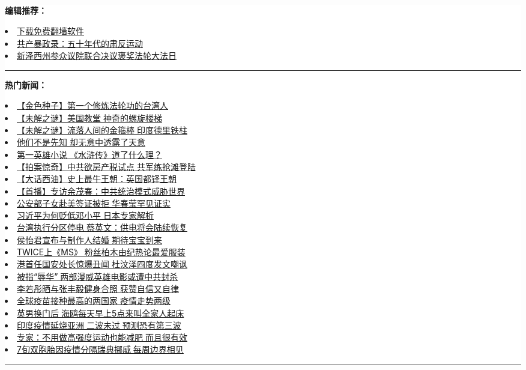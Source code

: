 
<strong>编辑推荐：</strong>
<li><a href="https://github.com/jjhjmf3968/www/blob/master/README.md?dfh#1" target="_blank">下载免费翻墙软件</a></li><li><a href="https://github.com/tsiac2612/djy/blob/master/gb/18/10/21/n10798292.md#1" target="_blank">共产暴政录：五十年代的肃反运动</a></li><li><a href="https://github.com/tsiac2612/djy/blob/master/gb/19/5/9/n11245885.md#1" target="_blank">新泽西州参众议院联合决议褒奖法轮大法日</a></li>
<hr>

<strong>热门新闻：</strong>
<li><a href="https://github.com/xodzue399/djy/blob/master/gb/21/5/7/n12929954.md#1">【金色种子】第一个修炼法轮功的台湾人</a></li>
<li><a href="https://github.com/xodzue399/djy/blob/master/gb/21/5/10/n12937774.md#1">【未解之谜】美国教堂 神奇的螺旋楼梯</a></li>
<li><a href="https://github.com/xodzue399/djy/blob/master/gb/21/5/12/n12944071.md#1">【未解之谜】流落人间的金箍棒 印度德里铁柱</a></li>
<li><a href="https://github.com/xodzue399/djy/blob/master/gb/21/4/19/n12891271.md#1">他们不是先知 却无意中透露了天意</a></li>
<li><a href="https://github.com/xodzue399/djy/blob/master/gb/21/4/30/n12915743.md#1">第一英雄小说  《水浒传》道了什么理？</a></li>
<li><a href="https://github.com/xodzue399/djy/blob/master/gb/21/5/13/n12944813.md#1">【拍案惊奇】中共欲房产税试点 共军练抢滩登陆</a></li>
<li><a href="https://github.com/xodzue399/djy/blob/master/gb/21/5/15/n12951142.md#1">【大话西油】史上最牛王朝：英国都铎王朝</a></li>
<li><a href="https://github.com/xodzue399/djy/blob/master/gb/21/5/13/n12947433.md#1">【首播】专访余茂春：中共统治模式威胁世界</a></li>
<li><a href="https://github.com/xodzue399/djy/blob/master/gb/21/5/13/n12947094.md#1">公安部子女赴美签证被拒 华春莹罕见证实</a></li>
<li><a href="https://github.com/xodzue399/djy/blob/master/gb/21/5/13/n12947090.md#1">习近平为何贬低邓小平 日本专家解析</a></li>
<li><a href="https://github.com/xodzue399/djy/blob/master/gb/21/5/13/n12945417.md#1">台湾执行分区停电 蔡英文：供电将会陆续恢复</a></li>
<li><a href="https://github.com/xodzue399/djy/blob/master/gb/21/5/14/n12948797.md#1">侯怡君宣布与制作人结婚 期待宝宝到来</a></li>
<li><a href="https://github.com/xodzue399/djy/blob/master/gb/21/5/14/n12949185.md#1">TWICE上《MS》 粉丝柏木由纪热论最爱服装</a></li>
<li><a href="https://github.com/xodzue399/djy/blob/master/gb/21/5/12/n12943868.md#1">港首任国安处长惊爆丑闻 杜汶泽四度发文嘲讽</a></li>
<li><a href="https://github.com/xodzue399/djy/blob/master/gb/21/5/13/n12947317.md#1">被指“辱华” 两部漫威英雄电影或遭中共封杀</a></li>
<li><a href="https://github.com/xodzue399/djy/blob/master/gb/21/5/14/n12950935.md#1">李若彤晒与张丰毅健身合照 获赞自信又自律</a></li>
<li><a href="https://github.com/xodzue399/djy/blob/master/gb/21/5/13/n12947211.md#1">全球疫苗接种最高的两国家 疫情走势两级</a></li>
<li><a href="https://github.com/xodzue399/djy/blob/master/gb/21/5/13/n12944831.md#1">英男换门后 海鸥每天早上5点来叫全家人起床</a></li>
<li><a href="https://github.com/xodzue399/djy/blob/master/gb/21/5/13/n12944344.md#1">印度疫情延烧亚洲 二波未过 预测恐有第三波</a></li>
<li><a href="https://github.com/xodzue399/djy/blob/master/gb/21/5/14/n12950656.md#1">专家：不用做高强度运动也能减肥 而且很有效</a></li>
<li><a href="https://github.com/xodzue399/djy/blob/master/gb/21/5/13/n12945212.md#1">7旬双胞胎因疫情分隔瑞典挪威 每周边界相见</a></li>
<hr>
